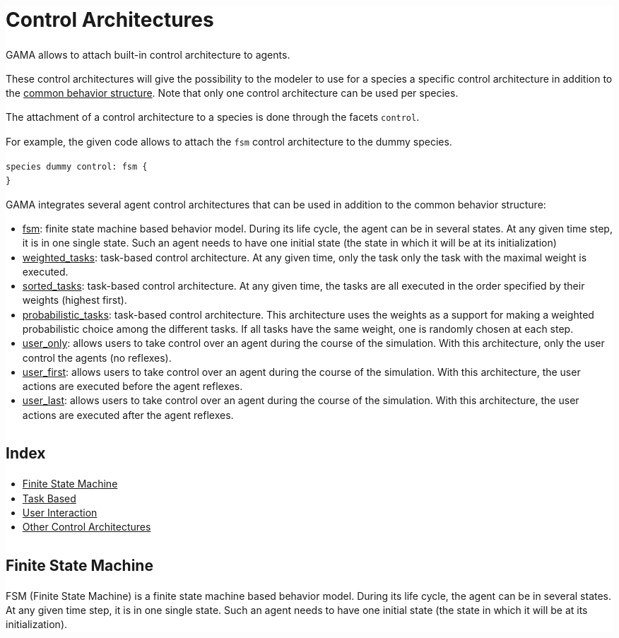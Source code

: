 # Control Architectures

GAMA allows to attach built-in control architecture to agents.

These control architectures will give the possibility to the modeler to use for a species a specific control architecture in addition to the [common behavior structure](https://github.com/mazarsju/gama_doc_17/wiki/Tutorials/LearnGAMLStepByStep/ManipulateBasicSpecies/DefiningActionsAndBehaviors.md#Behaviour). Note that only one control architecture can be used per species.

The attachment of a control architecture to a species is done through the facets `control`.

For example, the given code allows to attach the `fsm` control architecture to the dummy species.
```
species dummy control: fsm {
}
```

GAMA integrates several agent control architectures that can be used in addition to the common behavior structure:

  * [fsm](#finite-state-machine): finite state machine based behavior model. During its life cycle, the agent can be in several states. At any given time step, it is in one single state. Such an agent needs to have one initial state (the state in which it will be at its initialization)
  * [weighted\_tasks](#task-based): task-based control architecture. At any given time, only the task only the task with the maximal weight is executed.
  * [sorted\_tasks](#task-based): task-based control architecture. At any given time, the tasks are all executed in the order specified by their weights (highest first).
  * [probabilistic\_tasks](#task-based): task-based control architecture. This architecture uses the weights as a support for making a weighted probabilistic choice among the different tasks. If all tasks have the same weight, one is randomly chosen at each step.
  * [user\_only](https://github.com/mazarsju/gama_doc_17/wiki/Tutorials/LearnGAMLStepByStep/DefiningGUIExperiment/DefiningUserInteraction.md#user-control-architecture): allows users to take control over an agent during the course of the simulation. With this architecture, only the user control the agents (no reflexes).
  * [user\_first](user-control-architecture): allows users to take control over an agent during the course of the simulation. With this architecture, the user actions are executed before the agent reflexes.
  * [user\_last](user-control-architecture): allows users to take control over an agent during the course of the simulation. With this architecture, the user actions are executed after the agent reflexes.
  
## Index

* [Finite State Machine](#finite-state-machine)
* [Task Based](#task-based)
* [User Interaction](#user-interaction)
* [Other Control Architectures](#other-control-architectures)

## Finite State Machine

FSM (Finite State Machine) is a finite state machine based behavior model. During its life cycle, the agent can be in several states. At any given time step, it is in one single state. Such an agent needs to have one initial state (the state in which it will be at its initialization).
